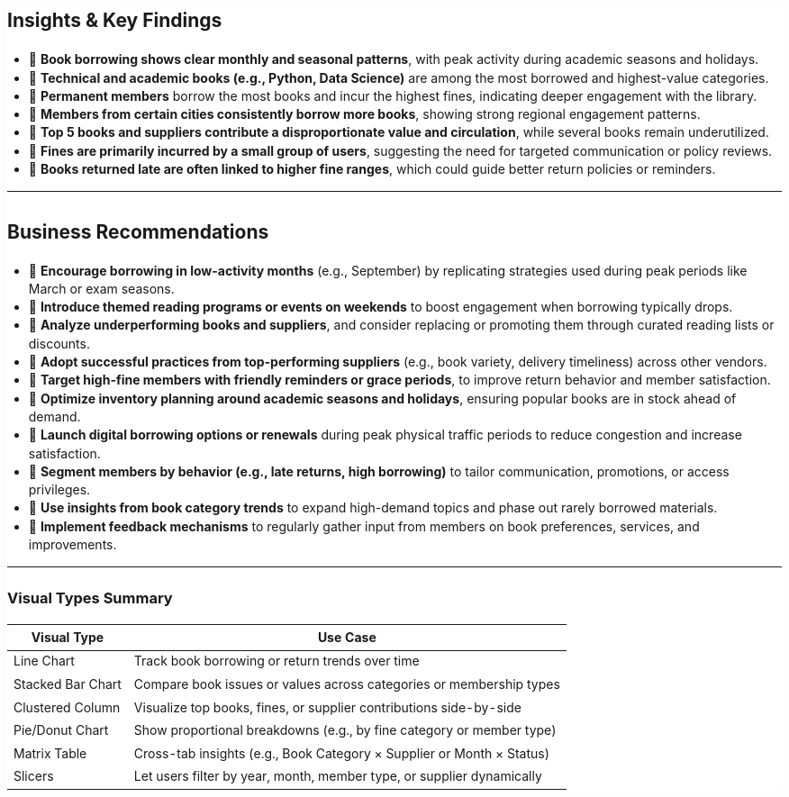 
## Insights & Key Findings 

- 📌 **Book borrowing shows clear monthly and seasonal patterns**, with peak activity during academic seasons and holidays.
- 📌 **Technical and academic books (e.g., Python, Data Science)** are among the most borrowed and highest-value categories.
- 📌 **Permanent members** borrow the most books and incur the highest fines, indicating deeper engagement with the library.
- 📌 **Members from certain cities consistently borrow more books**, showing strong regional engagement patterns.
- 📌 **Top 5 books and suppliers contribute a disproportionate value and circulation**, while several books remain underutilized.
- 📌 **Fines are primarily incurred by a small group of users**, suggesting the need for targeted communication or policy reviews.
- 📌 **Books returned late are often linked to higher fine ranges**, which could guide better return policies or reminders.


---

## Business Recommendations

- 📌 **Encourage borrowing in low-activity months** (e.g., September) by replicating strategies used during peak periods like March or exam seasons.
- 📌 **Introduce themed reading programs or events on weekends** to boost engagement when borrowing typically drops.
- 📌 **Analyze underperforming books and suppliers**, and consider replacing or promoting them through curated reading lists or discounts.
- 📌 **Adopt successful practices from top-performing suppliers** (e.g., book variety, delivery timeliness) across other vendors.
- 📌 **Target high-fine members with friendly reminders or grace periods**, to improve return behavior and member satisfaction.
- 📌 **Optimize inventory planning around academic seasons and holidays**, ensuring popular books are in stock ahead of demand.
- 📌 **Launch digital borrowing options or renewals** during peak physical traffic periods to reduce congestion and increase satisfaction.
- 📌 **Segment members by behavior (e.g., late returns, high borrowing)** to tailor communication, promotions, or access privileges.
- 📌 **Use insights from book category trends** to expand high-demand topics and phase out rarely borrowed materials.
- 📌 **Implement feedback mechanisms** to regularly gather input from members on book preferences, services, and improvements.

---

### Visual Types Summary

| Visual Type         | Use Case                                                                 |
|---------------------|--------------------------------------------------------------------------|
| Line Chart          | Track book borrowing or return trends over time                          |
| Stacked Bar Chart   | Compare book issues or values across categories or membership types      |
| Clustered Column    | Visualize top books, fines, or supplier contributions side-by-side       |
| Pie/Donut Chart     | Show proportional breakdowns (e.g., by fine category or member type)     |
| Matrix Table        | Cross-tab insights (e.g., Book Category × Supplier or Month × Status)    |
| Slicers             | Let users filter by year, month, member type, or supplier dynamically    |
